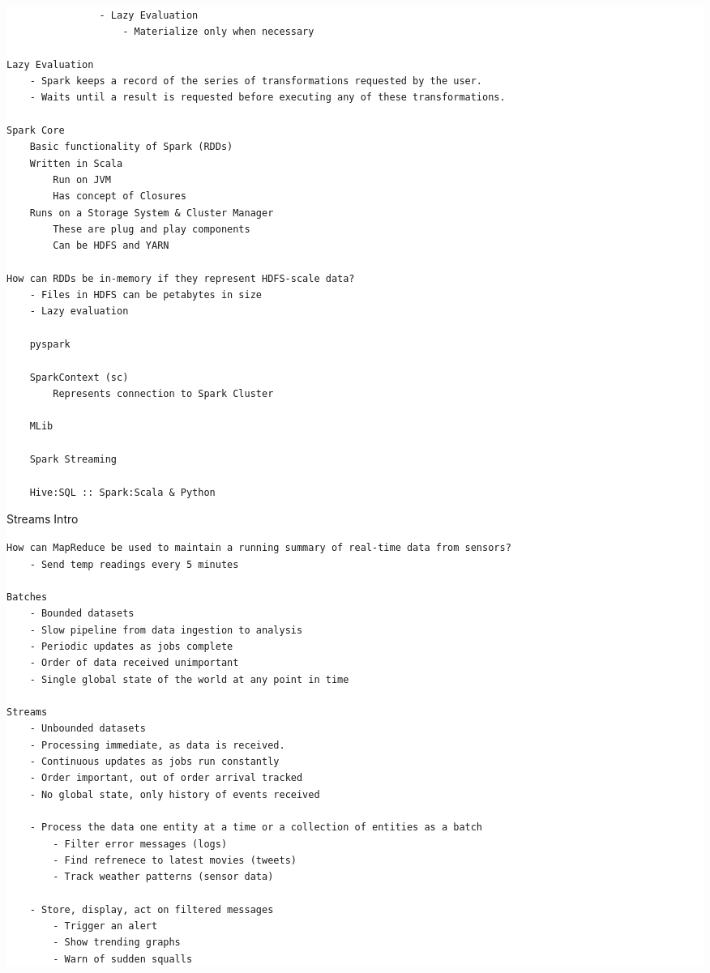 					- Lazy Evaluation
						- Materialize only when necessary

	Lazy Evaluation
		- Spark keeps a record of the series of transformations requested by the user.
		- Waits until a result is requested before executing any of these transformations.

	Spark Core
		Basic functionality of Spark (RDDs)
		Written in Scala
			Run on JVM
			Has concept of Closures
		Runs on a Storage System & Cluster Manager
			These are plug and play components
			Can be HDFS and YARN

	How can RDDs be in-memory if they represent HDFS-scale data?
		- Files in HDFS can be petabytes in size
		- Lazy evaluation

		pyspark

		SparkContext (sc)
			Represents connection to Spark Cluster

		MLib

		Spark Streaming

		Hive:SQL :: Spark:Scala & Python

Streams Intro

	How can MapReduce be used to maintain a running summary of real-time data from sensors?
		- Send temp readings every 5 minutes

	Batches
		- Bounded datasets
		- Slow pipeline from data ingestion to analysis
		- Periodic updates as jobs complete
		- Order of data received unimportant
		- Single global state of the world at any point in time

	Streams
		- Unbounded datasets
		- Processing immediate, as data is received.
		- Continuous updates as jobs run constantly
		- Order important, out of order arrival tracked
		- No global state, only history of events received

		- Process the data one entity at a time or a collection of entities as a batch
			- Filter error messages (logs)
			- Find refrenece to latest movies (tweets)
			- Track weather patterns (sensor data)

		- Store, display, act on filtered messages
			- Trigger an alert
			- Show trending graphs
			- Warn of sudden squalls
